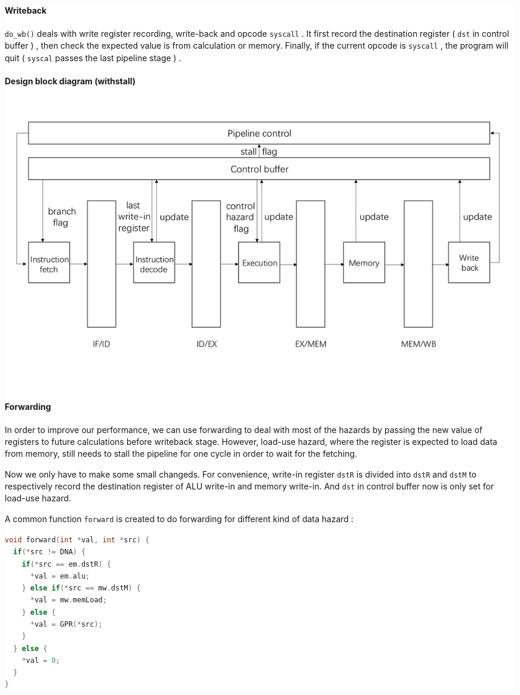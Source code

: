 

#### Writeback

`do_wb()` deals with write register recording, write-back and opcode `syscall` . It first record the destination register ( `dst` in control buffer ) , then check the expected value is from calculation or memory. Finally, if the current opcode is `syscall` , the program will quit ( `syscal` passes the last pipeline stage ) .



#### Design block diagram (withstall)

<img alt="design block diagram with stall" src="sim-pipe-withstall.png">

#### Forwarding

In order to improve our performance, we can use forwarding to deal with most of the hazards by passing the new value of registers to future calculations before writeback stage. However, load-use hazard, where the register is expected to load data from memory, still needs to stall the pipeline for one cycle in order to wait for the fetching.

Now we only have to make some small changeds. For convenience, write-in register `dstR` is divided into `dstR` and `dstM` to respectively record the destination register of ALU write-in and memory write-in. And `dst` in control buffer now is only set for load-use hazard.



 A common function `forward` is created to do forwarding for different kind of data hazard :

```c
void forward(int *val, int *src) {
  if(*src != DNA) {
    if(*src == em.dstR) {
      *val = em.alu;
    } else if(*src == mw.dstM) {
      *val = mw.memLoad;      
    } else {
      *val = GPR(*src);      
    }
  } else {
    *val = 0;
  }
}
```